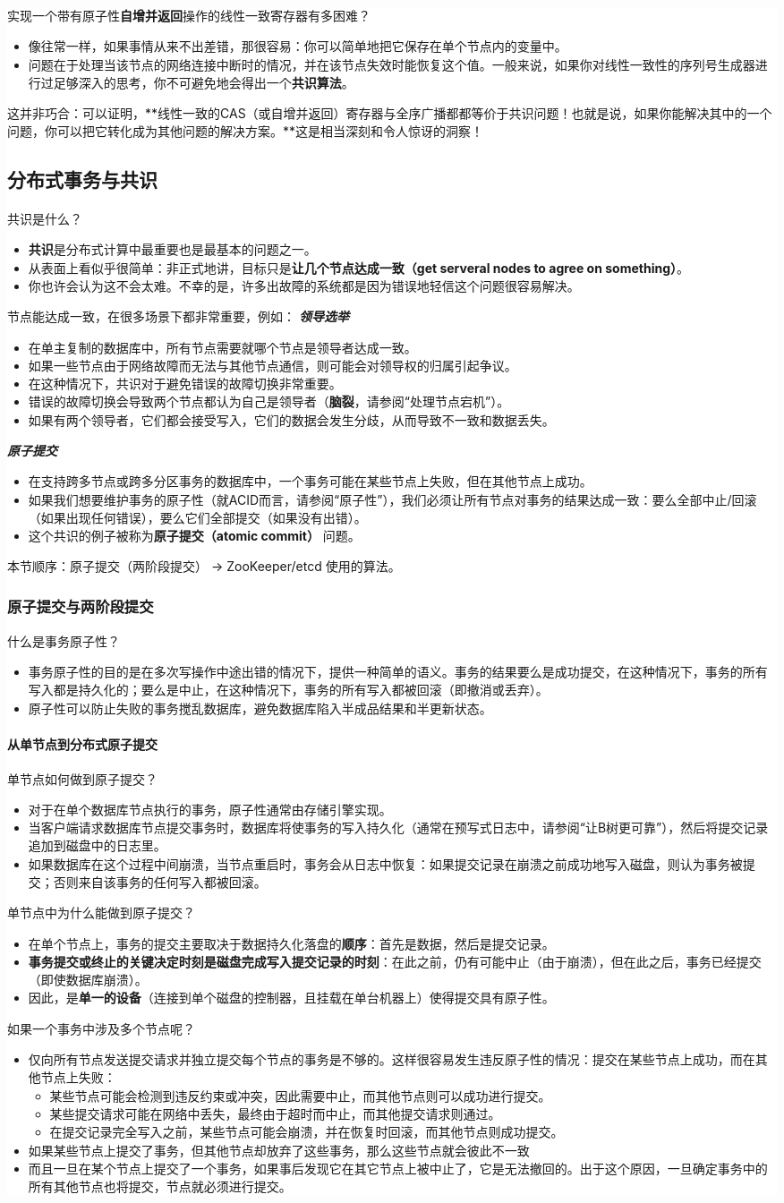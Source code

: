

实现一个带有原子性**自增并返回**操作的线性一致寄存器有多困难？

- 像往常一样，如果事情从来不出差错，那很容易：你可以简单地把它保存在单个节点内的变量中。
- 问题在于处理当该节点的网络连接中断时的情况，并在该节点失效时能恢复这个值。一般来说，如果你对线性一致性的序列号生成器进行过足够深入的思考，你不可避免地会得出一个**共识算法**。

这并非巧合：可以证明，**线性一致的CAS（或自增并返回）寄存器与全序广播都都等价于共识问题！也就是说，如果你能解决其中的一个问题，你可以把它转化成为其他问题的解决方案。**这是相当深刻和令人惊讶的洞察！

## 分布式事务与共识
共识是什么？

- **共识**是分布式计算中最重要也是最基本的问题之一。
- 从表面上看似乎很简单：非正式地讲，目标只是**让几个节点达成一致（get serveral nodes to agree on something）**。
- 你也许会认为这不会太难。不幸的是，许多出故障的系统都是因为错误地轻信这个问题很容易解决。

节点能达成一致，在很多场景下都非常重要，例如：
_**领导选举**_

- 在单主复制的数据库中，所有节点需要就哪个节点是领导者达成一致。
- 如果一些节点由于网络故障而无法与其他节点通信，则可能会对领导权的归属引起争议。
- 在这种情况下，共识对于避免错误的故障切换非常重要。
- 错误的故障切换会导致两个节点都认为自己是领导者（**脑裂**，请参阅“处理节点宕机”）。
- 如果有两个领导者，它们都会接受写入，它们的数据会发生分歧，从而导致不一致和数据丢失。

_**原子提交**_

- 在支持跨多节点或跨多分区事务的数据库中，一个事务可能在某些节点上失败，但在其他节点上成功。
- 如果我们想要维护事务的原子性（就ACID而言，请参阅“原子性”），我们必须让所有节点对事务的结果达成一致：要么全部中止/回滚（如果出现任何错误），要么它们全部提交（如果没有出错）。
- 这个共识的例子被称为**原子提交（atomic commit）** 问题。

本节顺序：原子提交（两阶段提交） -> ZooKeeper/etcd 使用的算法。

### 原子提交与两阶段提交
什么是事务原子性？

- 事务原子性的目的是在多次写操作中途出错的情况下，提供一种简单的语义。事务的结果要么是成功提交，在这种情况下，事务的所有写入都是持久化的；要么是中止，在这种情况下，事务的所有写入都被回滚（即撤消或丢弃）。
- 原子性可以防止失败的事务搅乱数据库，避免数据库陷入半成品结果和半更新状态。
#### 从单节点到分布式原子提交
单节点如何做到原子提交？

- 对于在单个数据库节点执行的事务，原子性通常由存储引擎实现。
- 当客户端请求数据库节点提交事务时，数据库将使事务的写入持久化（通常在预写式日志中，请参阅“让B树更可靠”），然后将提交记录追加到磁盘中的日志里。
- 如果数据库在这个过程中间崩溃，当节点重启时，事务会从日志中恢复：如果提交记录在崩溃之前成功地写入磁盘，则认为事务被提交；否则来自该事务的任何写入都被回滚。

单节点中为什么能做到原子提交？

- 在单个节点上，事务的提交主要取决于数据持久化落盘的**顺序**：首先是数据，然后是提交记录。
- **事务提交或终止的关键决定时刻是磁盘完成写入提交记录的时刻**：在此之前，仍有可能中止（由于崩溃），但在此之后，事务已经提交（即使数据库崩溃）。
- 因此，是**单一的设备**（连接到单个磁盘的控制器，且挂载在单台机器上）使得提交具有原子性。

如果一个事务中涉及多个节点呢？

- 仅向所有节点发送提交请求并独立提交每个节点的事务是不够的。这样很容易发生违反原子性的情况：提交在某些节点上成功，而在其他节点上失败：
   - 某些节点可能会检测到违反约束或冲突，因此需要中止，而其他节点则可以成功进行提交。
   - 某些提交请求可能在网络中丢失，最终由于超时而中止，而其他提交请求则通过。
   - 在提交记录完全写入之前，某些节点可能会崩溃，并在恢复时回滚，而其他节点则成功提交。
- 如果某些节点上提交了事务，但其他节点却放弃了这些事务，那么这些节点就会彼此不一致
- 而且一旦在某个节点上提交了一个事务，如果事后发现它在其它节点上被中止了，它是无法撤回的。出于这个原因，一旦确定事务中的所有其他节点也将提交，节点就必须进行提交。
